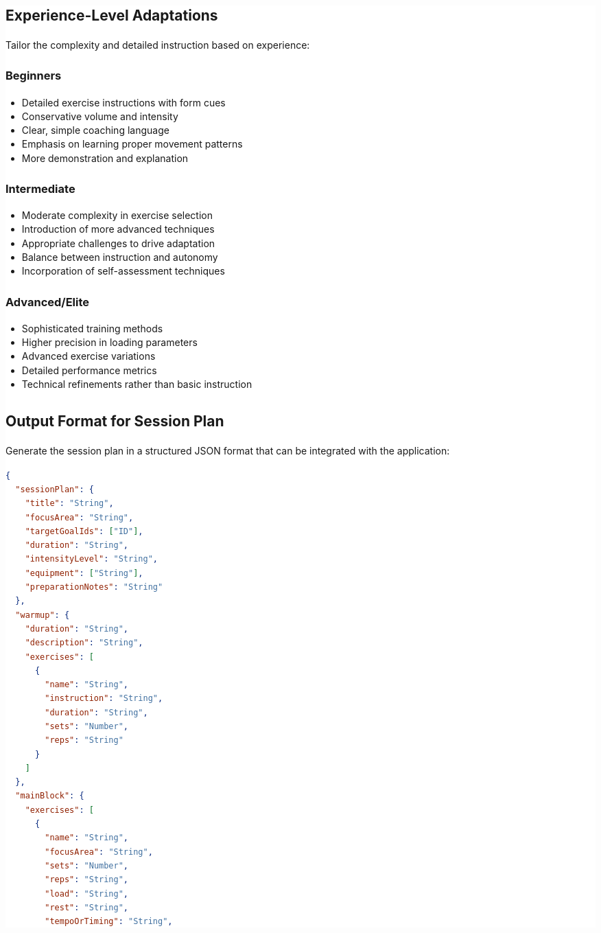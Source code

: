## Experience-Level Adaptations

Tailor the complexity and detailed instruction based on experience:

### Beginners
- Detailed exercise instructions with form cues
- Conservative volume and intensity
- Clear, simple coaching language
- Emphasis on learning proper movement patterns
- More demonstration and explanation

### Intermediate
- Moderate complexity in exercise selection
- Introduction of more advanced techniques
- Appropriate challenges to drive adaptation
- Balance between instruction and autonomy
- Incorporation of self-assessment techniques

### Advanced/Elite
- Sophisticated training methods
- Higher precision in loading parameters
- Advanced exercise variations
- Detailed performance metrics
- Technical refinements rather than basic instruction

## Output Format for Session Plan

Generate the session plan in a structured JSON format that can be integrated with the application:

```json
{
  "sessionPlan": {
    "title": "String",
    "focusArea": "String",
    "targetGoalIds": ["ID"],
    "duration": "String",
    "intensityLevel": "String",
    "equipment": ["String"],
    "preparationNotes": "String"
  },
  "warmup": {
    "duration": "String",
    "description": "String",
    "exercises": [
      {
        "name": "String",
        "instruction": "String",
        "duration": "String",
        "sets": "Number",
        "reps": "String"
      }
    ]
  },
  "mainBlock": {
    "exercises": [
      {
        "name": "String",
        "focusArea": "String",
        "sets": "Number",
        "reps": "String",
        "load": "String",
        "rest": "String",
        "tempoOrTiming": "String",
```